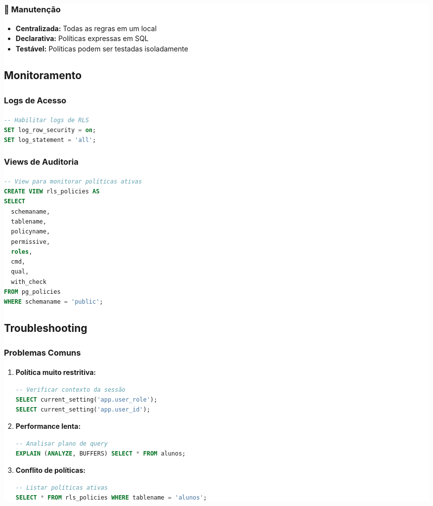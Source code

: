 ### 🔧 Manutenção

- **Centralizada:** Todas as regras em um local
- **Declarativa:** Políticas expressas em SQL
- **Testável:** Políticas podem ser testadas isoladamente

## Monitoramento

### Logs de Acesso

```sql
-- Habilitar logs de RLS
SET log_row_security = on;
SET log_statement = 'all';
```

### Views de Auditoria

```sql
-- View para monitorar políticas ativas
CREATE VIEW rls_policies AS
SELECT 
  schemaname,
  tablename,
  policyname,
  permissive,
  roles,
  cmd,
  qual,
  with_check
FROM pg_policies
WHERE schemaname = 'public';
```

## Troubleshooting

### Problemas Comuns

1. **Política muito restritiva:**
   ```sql
   -- Verificar contexto da sessão
   SELECT current_setting('app.user_role');
   SELECT current_setting('app.user_id');
   ```

2. **Performance lenta:**
   ```sql
   -- Analisar plano de query
   EXPLAIN (ANALYZE, BUFFERS) SELECT * FROM alunos;
   ```

3. **Conflito de políticas:**
   ```sql
   -- Listar políticas ativas
   SELECT * FROM rls_policies WHERE tablename = 'alunos';
   ```
